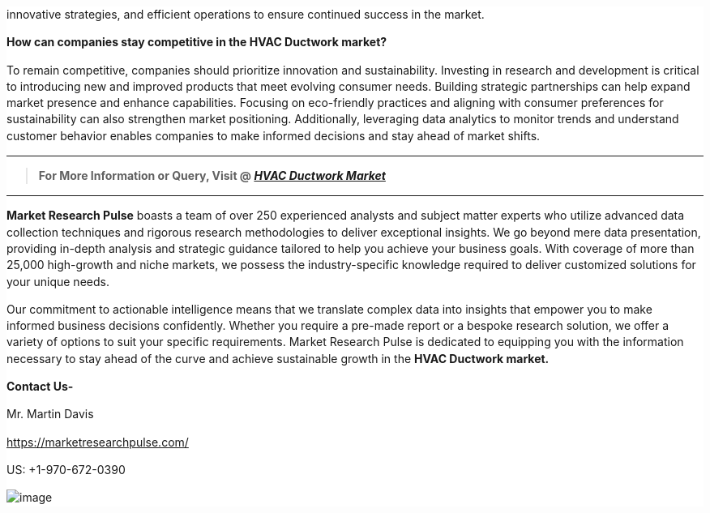 innovative strategies, and efficient operations to ensure continued success in the market.</p><p><strong>How can companies stay competitive in the HVAC Ductwork market?</strong></p><p>To remain competitive, companies should prioritize innovation and sustainability. Investing in research and development is critical to introducing new and improved products that meet evolving consumer needs. Building strategic partnerships can help expand market presence and enhance capabilities. Focusing on eco-friendly practices and aligning with consumer preferences for sustainability can also strengthen market positioning. Additionally, leveraging data analytics to monitor trends and understand customer behavior enables companies to make informed decisions and stay ahead of market shifts.</p><hr /><blockquote><p><strong>For More Information or Query, Visit @&nbsp;<em><a href="https://marketresearchpulse.com/report/3729/hvac-ductwork-market?utm_source=Linkedin&utm_medium=052">HVAC Ductwork Market</a></em></strong></p></blockquote><hr /><p><strong>Market Research Pulse</strong> boasts a team of over 250 experienced analysts and subject matter experts who utilize advanced data collection techniques and rigorous research methodologies to deliver exceptional insights. We go beyond mere data presentation, providing in-depth analysis and strategic guidance tailored to help you achieve your business goals. With coverage of more than 25,000 high-growth and niche markets, we possess the industry-specific knowledge required to deliver customized solutions for your unique needs.</p><p>Our commitment to actionable intelligence means that we translate complex data into insights that empower you to make informed business decisions confidently. Whether you require a pre-made report or a bespoke research solution, we offer a variety of options to suit your specific requirements. Market Research Pulse is dedicated to equipping you with the information necessary to stay ahead of the curve and achieve sustainable growth in the <strong>HVAC Ductwork market.</strong></p><p><strong>Contact Us-</strong></p><p>Mr. Martin Davis</p><p>https://marketresearchpulse.com/</p><p>US: +1-970-672-0390</p>
![image](https://github.com/user-attachments/assets/a774f1be-de0f-4a97-8254-3f82207e9226)
